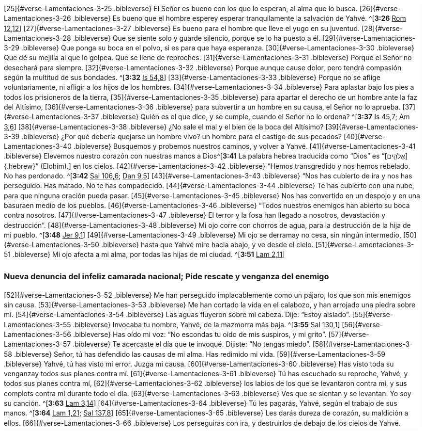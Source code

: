 [25]{#verse-Lamentaciones-3-25 .bibleverse} El Señor es bueno con los que lo esperan, al alma que lo busca. [26]{#verse-Lamentaciones-3-26 .bibleverse} Es bueno que el hombre esperey esperar tranquilamente la salvación de Yahvé. ^[**3:26** [Rom 12,12](ch048.xhtml#verse-Romanos-12-12)] [27]{#verse-Lamentaciones-3-27 .bibleverse} Es bueno para el hombre que lleve el yugo en su juventud. [28]{#verse-Lamentaciones-3-28 .bibleverse} Que se siente solo y guarde silencio, porque se lo ha puesto a él. [29]{#verse-Lamentaciones-3-29 .bibleverse} Que ponga su boca en el polvo, si es para que haya esperanza. [30]{#verse-Lamentaciones-3-30 .bibleverse} Que dé su mejilla al que lo golpea. Que se llene de reproches. [31]{#verse-Lamentaciones-3-31 .bibleverse} Porque el Señor no desechará para siempre. [32]{#verse-Lamentaciones-3-32 .bibleverse} Porque aunque cause dolor, pero tendrá compasión según la multitud de sus bondades. ^[**3:32** [Is 54,8](ch026.xhtml#verse-Isaías-54-8)] [33]{#verse-Lamentaciones-3-33 .bibleverse} Porque no se aflige voluntariamente, ni afligir a los hijos de los hombres. [34]{#verse-Lamentaciones-3-34 .bibleverse} Para aplastar bajo los pies a todos los prisioneros de la tierra, [35]{#verse-Lamentaciones-3-35 .bibleverse} para apartar el derecho de un hombre ante la faz del Altísimo, [36]{#verse-Lamentaciones-3-36 .bibleverse} para subvertir a un hombre en su causa, el Señor no lo aprueba. [37]{#verse-Lamentaciones-3-37 .bibleverse} Quién es el que dice, y se cumple, cuando el Señor no lo ordena? ^[**3:37** [Is 45,7](ch026.xhtml#verse-Isaías-45-7); [Am 3,6](ch033.xhtml#verse-Amós-3-6)] [38]{#verse-Lamentaciones-3-38 .bibleverse} ¿No sale el mal y el bien de la boca del Altísimo? [39]{#verse-Lamentaciones-3-39 .bibleverse} ¿Por qué debería quejarse un hombre vivo? un hombre para el castigo de sus pecados? [40]{#verse-Lamentaciones-3-40 .bibleverse} Busquemos y probemos nuestros caminos, y volver a Yahvé. [41]{#verse-Lamentaciones-3-41 .bibleverse} Elevemos nuestro corazón con nuestras manos a Dios^[**3:41** La palabra hebrea traducida como “Dios” es “[אֱלֹהִ֑ים]{.hebrew}” (Elohim).] en los cielos. [42]{#verse-Lamentaciones-3-42 .bibleverse} “Hemos transgredido y nos hemos rebelado. No has perdonado. ^[**3:42** [Sal 106,6](ch022.xhtml#verse-Salmos-106-6); [Dan 9,5](ch030.xhtml#verse-Daniel-9-5)] [43]{#verse-Lamentaciones-3-43 .bibleverse} “Nos has cubierto de ira y nos has perseguido. Has matado. No te has compadecido. [44]{#verse-Lamentaciones-3-44 .bibleverse} Te has cubierto con una nube, para que ninguna oración pueda pasar. [45]{#verse-Lamentaciones-3-45 .bibleverse} Nos has convertido en un despojo y en una basuraen medio de los pueblos. [46]{#verse-Lamentaciones-3-46 .bibleverse} “Todos nuestros enemigos han abierto su boca contra nosotros. [47]{#verse-Lamentaciones-3-47 .bibleverse} El terror y la fosa han llegado a nosotros, devastación y destrucción”. [48]{#verse-Lamentaciones-3-48 .bibleverse} Mi ojo corre con chorros de agua, para la destrucción de la hija de mi pueblo. ^[**3:48** [Jer 9,1](ch027.xhtml#verse-Jeremías-9-1)] [49]{#verse-Lamentaciones-3-49 .bibleverse} Mi ojo se derramay no cesa, sin ningún intermedio, [50]{#verse-Lamentaciones-3-50 .bibleverse} hasta que Yahvé mire hacia abajo, y ve desde el cielo. [51]{#verse-Lamentaciones-3-51 .bibleverse} Mi ojo afecta a mi alma, por todas las hijas de mi ciudad. ^[**3:51** [Lam 2,11](ch028.xhtml#verse-Lamentaciones-2-11)]

### Nueva denuncia del infeliz camarada nacional; Pide rescate y venganza del enemigo
[52]{#verse-Lamentaciones-3-52 .bibleverse} Me han perseguido implacablemente como un pájaro, los que son mis enemigos sin causa. [53]{#verse-Lamentaciones-3-53 .bibleverse} Me han cortado la vida en el calabozo, y han arrojado una piedra sobre mí. [54]{#verse-Lamentaciones-3-54 .bibleverse} Las aguas fluyeron sobre mi cabeza. Dije: “Estoy aislado”. [55]{#verse-Lamentaciones-3-55 .bibleverse} Invocaba tu nombre, Yahvé, de la mazmorra más baja. ^[**3:55** [Sal 130,1](ch022.xhtml#verse-Salmos-130-1)] [56]{#verse-Lamentaciones-3-56 .bibleverse} Has oído mi voz: “No escondas tu oído de mis suspiros, y mi grito”. [57]{#verse-Lamentaciones-3-57 .bibleverse} Te acercaste el día que te invoqué. Dijiste: “No tengas miedo”. [58]{#verse-Lamentaciones-3-58 .bibleverse} Señor, tú has defendido las causas de mi alma. Has redimido mi vida. [59]{#verse-Lamentaciones-3-59 .bibleverse} Yahvé, tú has visto mi error. Juzga mi causa. [60]{#verse-Lamentaciones-3-60 .bibleverse} Has visto toda su venganzay todos sus planes contra mí. [61]{#verse-Lamentaciones-3-61 .bibleverse} Tú has escuchado su reproche, Yahvé, y todos sus planes contra mí, [62]{#verse-Lamentaciones-3-62 .bibleverse} los labios de los que se levantaron contra mí, y sus complots contra mí durante todo el día. [63]{#verse-Lamentaciones-3-63 .bibleverse} Ves que se sientan y se levantan. Yo soy su canción. ^[**3:63** [Lam 3,14](ch028.xhtml#verse-Lamentaciones-3-14)] [64]{#verse-Lamentaciones-3-64 .bibleverse} Tú les pagarás, Yahvé, según el trabajo de sus manos. ^[**3:64** [Lam 1,21](ch028.xhtml#verse-Lamentaciones-1-21); [Sal 137,8](ch022.xhtml#verse-Salmos-137-8)] [65]{#verse-Lamentaciones-3-65 .bibleverse} Les darás dureza de corazón, su maldición a ellos. [66]{#verse-Lamentaciones-3-66 .bibleverse} Los perseguirás con ira, y destruirlos de debajo de los cielos de Yahvé.
